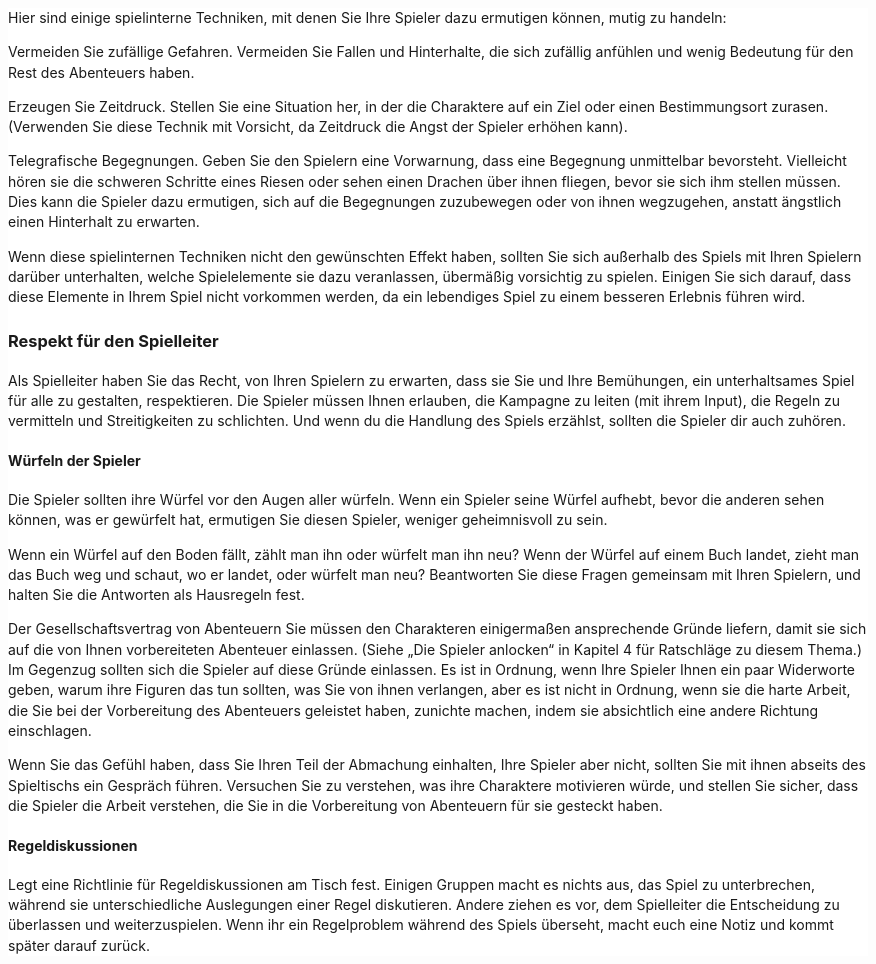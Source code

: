Hier sind einige spielinterne Techniken, mit denen Sie Ihre Spieler dazu ermutigen können, mutig zu handeln:

Vermeiden Sie zufällige Gefahren. Vermeiden Sie Fallen und Hinterhalte, die sich zufällig anfühlen und wenig Bedeutung für den Rest des Abenteuers haben.

Erzeugen Sie Zeitdruck. Stellen Sie eine Situation her, in der die Charaktere auf ein Ziel oder einen Bestimmungsort zurasen. (Verwenden Sie diese Technik mit Vorsicht, da Zeitdruck die Angst der Spieler erhöhen kann).

Telegrafische Begegnungen. Geben Sie den Spielern eine Vorwarnung, dass eine Begegnung unmittelbar bevorsteht. Vielleicht hören sie die schweren Schritte eines Riesen oder sehen einen Drachen über ihnen fliegen, bevor sie sich ihm stellen müssen. Dies kann die Spieler dazu ermutigen, sich auf die Begegnungen zuzubewegen oder von ihnen wegzugehen, anstatt ängstlich einen Hinterhalt zu erwarten.

Wenn diese spielinternen Techniken nicht den gewünschten Effekt haben, sollten Sie sich außerhalb des Spiels mit Ihren Spielern darüber unterhalten, welche Spielelemente sie dazu veranlassen, übermäßig vorsichtig zu spielen. Einigen Sie sich darauf, dass diese Elemente in Ihrem Spiel nicht vorkommen werden, da ein lebendiges Spiel zu einem besseren Erlebnis führen wird.

### Respekt für den Spielleiter
Als Spielleiter haben Sie das Recht, von Ihren Spielern zu erwarten, dass sie Sie und Ihre Bemühungen, ein unterhaltsames Spiel für alle zu gestalten, respektieren. Die Spieler müssen Ihnen erlauben, die Kampagne zu leiten (mit ihrem Input), die Regeln zu vermitteln und Streitigkeiten zu schlichten. Und wenn du die Handlung des Spiels erzählst, sollten die Spieler dir auch zuhören.

#### Würfeln der Spieler
Die Spieler sollten ihre Würfel vor den Augen aller würfeln. Wenn ein Spieler seine Würfel aufhebt, bevor die anderen sehen können, was er gewürfelt hat, ermutigen Sie diesen Spieler, weniger geheimnisvoll zu sein.

Wenn ein Würfel auf den Boden fällt, zählt man ihn oder würfelt man ihn neu? Wenn der Würfel auf einem Buch landet, zieht man das Buch weg und schaut, wo er landet, oder würfelt man neu? Beantworten Sie diese Fragen gemeinsam mit Ihren Spielern, und halten Sie die Antworten als Hausregeln fest.

Der Gesellschaftsvertrag von Abenteuern
Sie müssen den Charakteren einigermaßen ansprechende Gründe liefern, damit sie sich auf die von Ihnen vorbereiteten Abenteuer einlassen. (Siehe „Die Spieler anlocken“ in Kapitel 4 für Ratschläge zu diesem Thema.) Im Gegenzug sollten sich die Spieler auf diese Gründe einlassen. Es ist in Ordnung, wenn Ihre Spieler Ihnen ein paar Widerworte geben, warum ihre Figuren das tun sollten, was Sie von ihnen verlangen, aber es ist nicht in Ordnung, wenn sie die harte Arbeit, die Sie bei der Vorbereitung des Abenteuers geleistet haben, zunichte machen, indem sie absichtlich eine andere Richtung einschlagen.

Wenn Sie das Gefühl haben, dass Sie Ihren Teil der Abmachung einhalten, Ihre Spieler aber nicht, sollten Sie mit ihnen abseits des Spieltischs ein Gespräch führen. Versuchen Sie zu verstehen, was ihre Charaktere motivieren würde, und stellen Sie sicher, dass die Spieler die Arbeit verstehen, die Sie in die Vorbereitung von Abenteuern für sie gesteckt haben.

#### Regeldiskussionen

Legt eine Richtlinie für Regeldiskussionen am Tisch fest. Einigen Gruppen macht es nichts aus, das Spiel zu unterbrechen, während sie unterschiedliche Auslegungen einer Regel diskutieren. Andere ziehen es vor, dem Spielleiter die Entscheidung zu überlassen und weiterzuspielen. Wenn ihr ein Regelproblem während des Spiels überseht, macht euch eine Notiz und kommt später darauf zurück.
